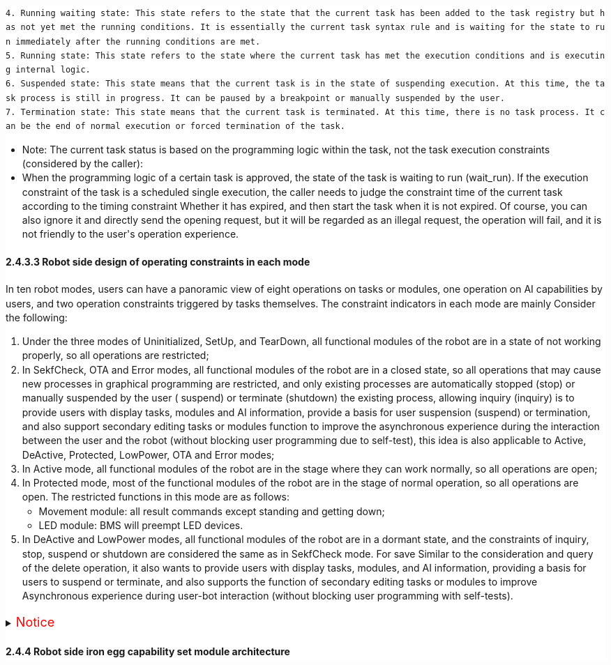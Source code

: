     4. Running waiting state: This state refers to the state that the current task has been added to the task registry but has not yet met the running conditions. It is essentially the current task syntax rule and is waiting for the state to run immediately after the running conditions are met.
    5. Running state: This state refers to the state where the current task has met the execution conditions and is executing internal logic.
    6. Suspended state: This state means that the current task is in the state of suspending execution. At this time, the task process is still in progress. It can be paused by a breakpoint or manually suspended by the user.
    7. Termination state: This state means that the current task is terminated. At this time, there is no task process. It can be the end of normal execution or forced termination of the task.
* Note: The current task status is based on the programming logic within the task, not the task execution constraints (considered by the caller):
* When the programming logic of a certain task is approved, the state of the task is waiting to run (wait_run). If the execution constraint of the task is a scheduled single execution, the caller needs to judge the constraint time of the current task according to the timing constraint Whether it has expired, and then start the task when it is not expired. Of course, you can also ignore it and directly send the opening request, but it will be regarded as an illegal request, the operation will fail, and it is not friendly to the user's operation experience.

#### 2.4.3.3 Robot side design of operating constraints in each mode

In ten robot modes, users can have a panoramic view of eight operations on tasks or modules, one operation on AI capabilities by users, and two operation constraints triggered by tasks themselves. The constraint indicators in each mode are mainly Consider the following:
1. Under the three modes of Uninitialized, SetUp, and TearDown, all functional modules of the robot are in a state of not working properly, so all operations are restricted;
2. In SekfCheck, OTA and Error modes, all functional modules of the robot are in a closed state, so all operations that may cause new processes in graphical programming are restricted, and only existing processes are automatically stopped (stop) or manually suspended by the user ( suspend) or terminate (shutdown) the existing process, allowing inquiry (inquiry) is to provide users with display tasks, modules and AI information, provide a basis for user suspension (suspend) or termination, and also support secondary editing tasks or modules function to improve the asynchronous experience during the interaction between the user and the robot (without blocking user programming due to self-test), this idea is also applicable to Active, DeActive, Protected, LowPower, OTA and Error modes;
3. In Active mode, all functional modules of the robot are in the stage where they can work normally, so all operations are open;
4. In Protected mode, most of the functional modules of the robot are in the stage of normal operation, so all operations are open. The restricted functions in this mode are as follows:
    * Movement module: all result commands except standing and getting down;
    * LED module: BMS will preempt LED devices.
5. In DeActive and LowPower modes, all functional modules of the robot are in a dormant state, and the constraints of inquiry, stop, suspend or shutdown are considered the same as in SekfCheck mode. For save Similar to the consideration and query of the delete operation, it also wants to provide users with display tasks, modules, and AI information, providing a basis for users to suspend or terminate, and also supports the function of secondary editing tasks or modules to improve Asynchronous experience during user-bot interaction (without blocking user programming with self-tests).

<details><summary><font color=red size=4> Notice </font></summary></details>

#### 2.4.4 Robot side iron egg capability set module architecture
